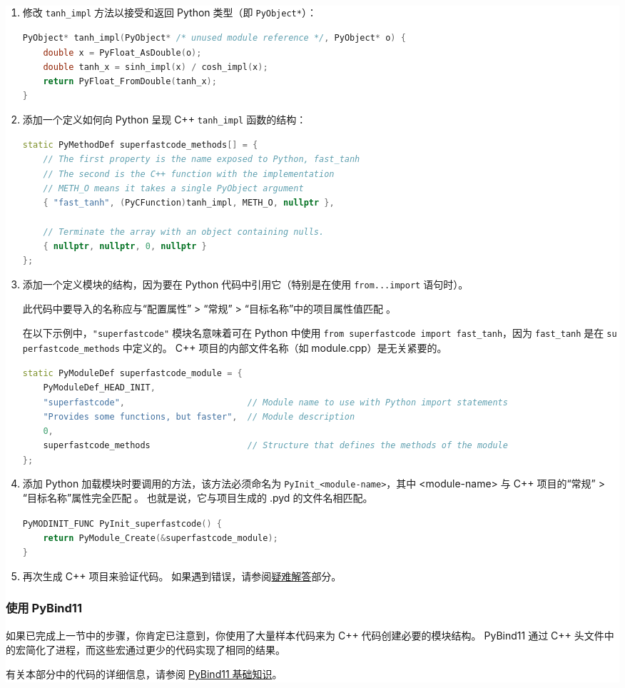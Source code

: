 1. 修改 `tanh_impl` 方法以接受和返回 Python 类型（即 `PyObject*`）：

    ```cpp
    PyObject* tanh_impl(PyObject* /* unused module reference */, PyObject* o) {
        double x = PyFloat_AsDouble(o);
        double tanh_x = sinh_impl(x) / cosh_impl(x);
        return PyFloat_FromDouble(tanh_x);
    }
    ```

1. 添加一个定义如何向 Python 呈现 C++ `tanh_impl` 函数的结构：

    ```cpp
    static PyMethodDef superfastcode_methods[] = {
        // The first property is the name exposed to Python, fast_tanh
        // The second is the C++ function with the implementation
        // METH_O means it takes a single PyObject argument
        { "fast_tanh", (PyCFunction)tanh_impl, METH_O, nullptr },

        // Terminate the array with an object containing nulls.
        { nullptr, nullptr, 0, nullptr }
    };
    ```

1. 添加一个定义模块的结构，因为要在 Python 代码中引用它（特别是在使用 `from...import` 语句时）。 

   此代码中要导入的名称应与“配置属性” > “常规” > “目标名称”中的项目属性值匹配  。 

   在以下示例中，`"superfastcode"` 模块名意味着可在 Python 中使用 `from superfastcode import fast_tanh`，因为 `fast_tanh` 是在 `superfastcode_methods` 中定义的。 C++ 项目的内部文件名称（如 module.cpp）是无关紧要的。

    ```cpp
    static PyModuleDef superfastcode_module = {
        PyModuleDef_HEAD_INIT,
        "superfastcode",                        // Module name to use with Python import statements
        "Provides some functions, but faster",  // Module description
        0,
        superfastcode_methods                   // Structure that defines the methods of the module
    };
    ```

1. 添加 Python 加载模块时要调用的方法，该方法必须命名为 `PyInit_<module-name>`，其中 \<module-name> 与 C++ 项目的“常规” > “目标名称”属性完全匹配 。 也就是说，它与项目生成的 .pyd 的文件名相匹配。

    ```cpp
    PyMODINIT_FUNC PyInit_superfastcode() {
        return PyModule_Create(&superfastcode_module);
    }
    ```

1. 再次生成 C++ 项目来验证代码。 如果遇到错误，请参阅[疑难解答](#troubleshoot-compiling-failures)部分。

### <a name="use-pybind11"></a>使用 PyBind11

如果已完成上一节中的步骤，你肯定已注意到，你使用了大量样本代码来为 C++ 代码创建必要的模块结构。 PyBind11 通过 C++ 头文件中的宏简化了进程，而这些宏通过更少的代码实现了相同的结果。 

有关本部分中的代码的详细信息，请参阅 [PyBind11 基础知识](https://github.com/pybind/pybind11/blob/master/docs/basics.rst)。
